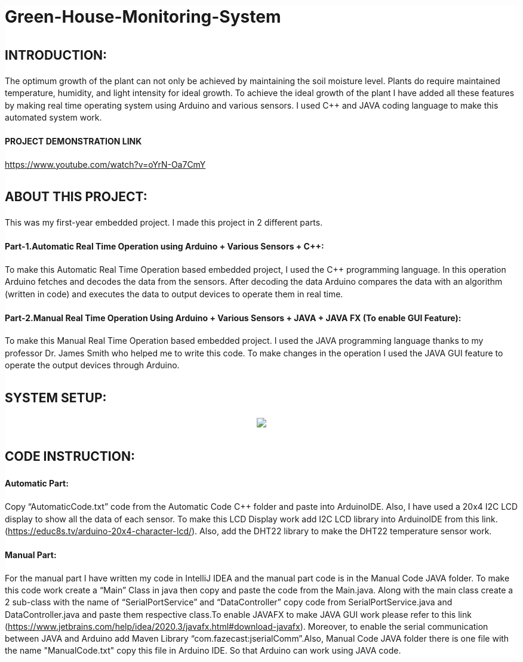 # Green-House-Monitoring-System
## **INTRODUCTION:** 

The optimum growth of the plant can not only be achieved by maintaining the soil moisture level. Plants do require maintained temperature, humidity, and light intensity for ideal growth. To achieve the ideal growth of the plant I have added all these features by making real time operating system using Arduino and various sensors. I used C++ and JAVA coding language to make this automated system work.

#### **PROJECT DEMONSTRATION LINK** 
https://www.youtube.com/watch?v=oYrN-Oa7CmY 

## **ABOUT THIS PROJECT:**
 
This was my first-year embedded project. I made this project in 2 different parts. 
 
#### Part-1.Automatic Real Time Operation using Arduino + Various Sensors + C++: 
To make this Automatic Real Time Operation based embedded project, I used the C++ programming language. In this operation Arduino fetches and decodes the data from the sensors. After decoding the data Arduino compares the data with an algorithm (written in code) and executes the data to output devices to operate them in real time.    
 
#### Part-2.Manual Real Time Operation Using Arduino + Various Sensors + JAVA + JAVA FX (To enable GUI Feature): 
To make this Manual Real Time Operation based embedded project. I used the JAVA programming language thanks to my professor Dr. James Smith who helped me to write this code. To make changes in the operation I used the JAVA GUI feature to operate the output devices through Arduino.

## **SYSTEM SETUP:**

<p img align="center">
<img width="900" src="https://user-images.githubusercontent.com/89041406/129837203-49164fed-bd71-4a82-bbc2-65ce2ca6fcae.png">
</p>

## **CODE INSTRUCTION:**

#### **Automatic Part:**
Copy “AutomaticCode.txt” code from the Automatic Code C++ folder and paste into ArduinoIDE. Also, I have used a 20x4 I2C LCD display to show all the data of each sensor. To make this LCD Display work add I2C LCD library into ArduinoIDE from this link.(https://educ8s.tv/arduino-20x4-character-lcd/). Also, add the DHT22 library to make the DHT22 temperature sensor work. 
 
#### **Manual Part:**
For the manual part I have written my code in IntelliJ IDEA and the manual part code is in the Manual Code JAVA folder. To make this code work create a “Main” Class in java then copy and paste the code from the Main.java. Along with the main class create a 2 sub-class with the name of “SerialPortService” and “DataController” copy code from SerialPortService.java and DataController.java and paste them respective class.To enable JAVAFX to make JAVA GUI work please refer to this link (https://www.jetbrains.com/help/idea/2020.3/javafx.html#download-javafx). Moreover, to enable the serial communication between JAVA and Arduino add Maven Library “com.fazecast:jserialComm”.Also, Manual Code JAVA folder there is one file with the name "ManualCode.txt" copy this file in Arduino IDE. So that Arduino can work using JAVA code.    
